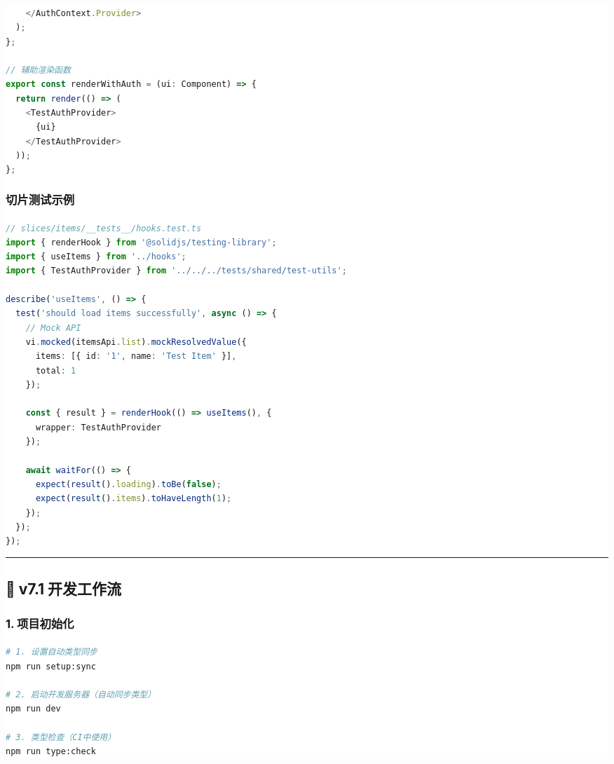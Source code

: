 ```typescript
    </AuthContext.Provider>
  );
};

// 辅助渲染函数
export const renderWithAuth = (ui: Component) => {
  return render(() => (
    <TestAuthProvider>
      {ui}
    </TestAuthProvider>
  ));
};
```

### 切片测试示例

```typescript
// slices/items/__tests__/hooks.test.ts
import { renderHook } from '@solidjs/testing-library';
import { useItems } from '../hooks';
import { TestAuthProvider } from '../../../tests/shared/test-utils';

describe('useItems', () => {
  test('should load items successfully', async () => {
    // Mock API
    vi.mocked(itemsApi.list).mockResolvedValue({
      items: [{ id: '1', name: 'Test Item' }],
      total: 1
    });
    
    const { result } = renderHook(() => useItems(), {
      wrapper: TestAuthProvider
    });
    
    await waitFor(() => {
      expect(result().loading).toBe(false);
      expect(result().items).toHaveLength(1);
    });
  });
});
```

---

## 🔧 v7.1 开发工作流

### 1. 项目初始化

```bash
# 1. 设置自动类型同步
npm run setup:sync

# 2. 启动开发服务器（自动同步类型）
npm run dev

# 3. 类型检查（CI中使用）
npm run type:check
```
